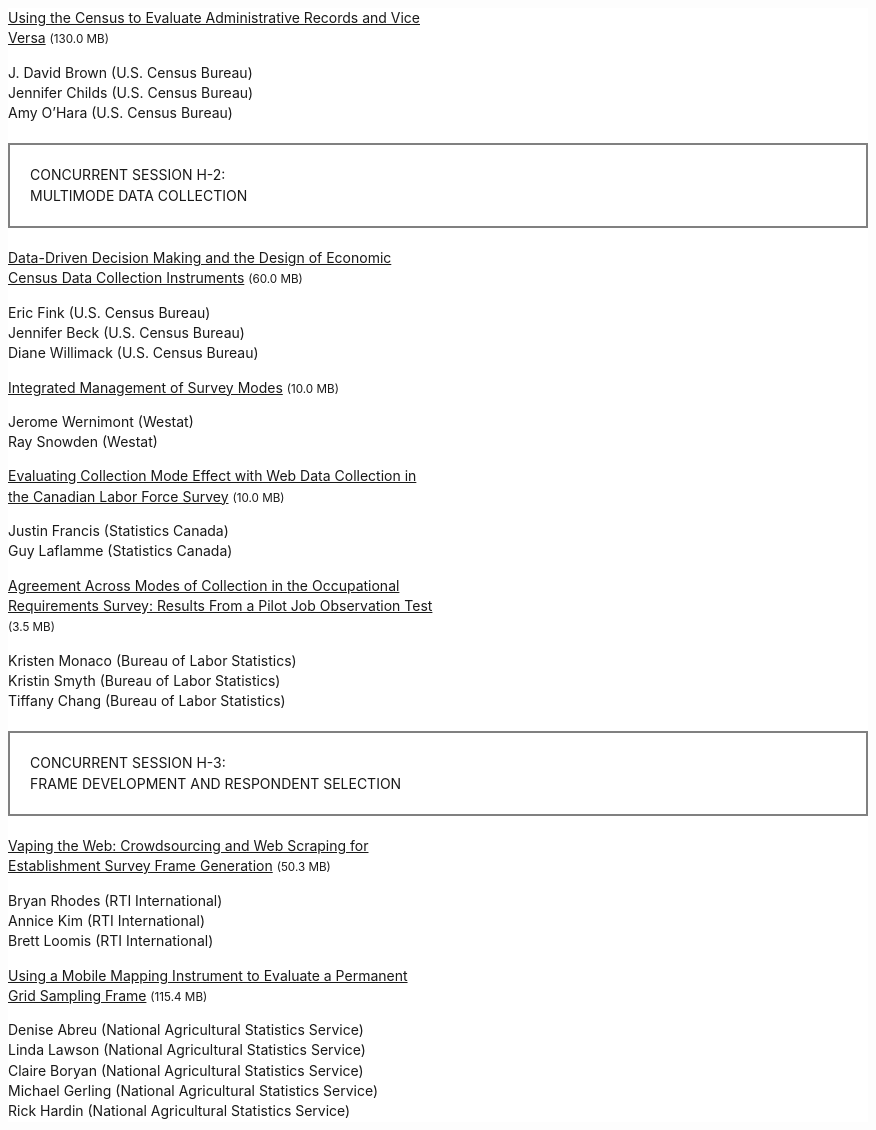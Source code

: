   <p style="width:50%;"><a href="{{ '/assets/files/docs/H1_Brown_2015FCSM.pdf' | relative_url }}" rel="">Using the Census to Evaluate Administrative Records and Vice Versa</a>  <small> (130.0 MB)</small></p>
  <p class="indent">J. David Brown (U.S. Census Bureau)<br>
  Jennifer Childs (U.S. Census Bureau)<br>
  Amy O’Hara (U.S. Census Bureau)</p>
  <div style="padding: 20px; margin-top: 20px; margin-bottom: 20px; border: gray 2px solid;">CONCURRENT SESSION H-2:<br>
  MULTIMODE DATA COLLECTION</div>

  <p style="width:50%;"><a href="{{ '/assets/files/docs/H2_Fink_2015FCSM.pdf' | relative_url }}" rel="">Data-Driven Decision Making and the Design of Economic Census Data Collection Instruments</a>  <small> (60.0 MB)</small></p>
  <p class="indent">Eric Fink (U.S. Census Bureau)<br>
  Jennifer Beck (U.S. Census Bureau)<br>
  Diane Willimack (U.S. Census Bureau)</p>

  <p style="width:50%;"><a href="{{ '/assets/files/docs/H2_Wernimont_2015FCSM.pdf' | relative_url }}" rel="">Integrated Management of Survey Modes</a>  <small> (10.0 MB)</small></p>
  <p class="indent">Jerome Wernimont (Westat)<br>
  Ray Snowden (Westat)</p>

  <p style="width:50%;"><a href="{{ '/assets/files/docs/H2_Francis_2015FCSM.pdf' | relative_url }}" rel="">Evaluating Collection Mode Effect with Web Data Collection in the Canadian Labor Force Survey</a>  <small> (10.0 MB)</small></p>
  <p class="indent">Justin Francis (Statistics Canada)<br>
  Guy Laflamme (Statistics Canada)</p>

  <p style="width:50%;"><a href="{{ '/assets/files/docs/H2_Monaco_2015FCSM.pdf' | relative_url }}" rel="">Agreement Across Modes of Collection in the Occupational Requirements Survey: Results From a Pilot Job Observation Test</a>  <small> (3.5 MB)</small></p>
  <p class="indent">Kristen Monaco (Bureau of Labor Statistics)<br>
  Kristin Smyth (Bureau of Labor Statistics)<br>
  Tiffany Chang (Bureau of Labor Statistics)</p>
  <div style="padding: 20px; margin-top: 20px; margin-bottom: 20px; border: gray 2px solid;">CONCURRENT SESSION H-3:<br>
  FRAME DEVELOPMENT AND RESPONDENT SELECTION</div>

  <p style="width:50%;"><a href="{{ '/assets/files/docs/H3_Rhodes_2015FCSM.pdf' | relative_url }}" rel="">Vaping the Web: Crowdsourcing and Web Scraping for Establishment Survey Frame Generation</a>  <small> (50.3 MB)</small></p>
  <p class="indent">Bryan Rhodes (RTI International)<br>
  Annice Kim (RTI International)<br>
  Brett Loomis (RTI International)</p>

  <p style="width:50%;"><a href="{{ '/assets/files/docs/H3_Abreu_2015FCSM.pdf' | relative_url }}" rel="">Using a Mobile Mapping Instrument to Evaluate a Permanent Grid Sampling Frame</a>  <small> (115.4 MB)</small></p>
  <p class="indent">Denise Abreu (National Agricultural Statistics Service)<br>
  Linda Lawson (National Agricultural Statistics Service)<br>
  Claire Boryan (National Agricultural Statistics Service)<br>
  Michael Gerling (National Agricultural Statistics Service)<br>
  Rick Hardin (National Agricultural Statistics Service)</p>
